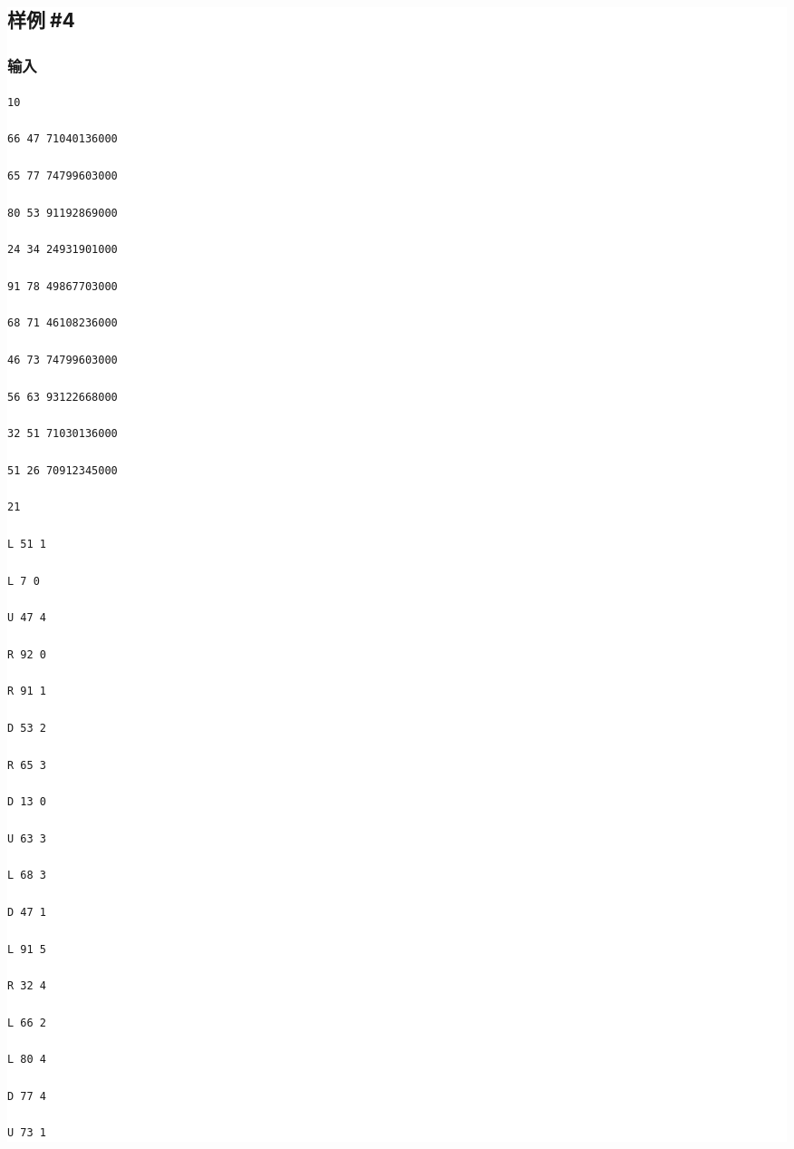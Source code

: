 ## 样例 #4

### 输入

```
10

66 47 71040136000

65 77 74799603000

80 53 91192869000

24 34 24931901000

91 78 49867703000

68 71 46108236000

46 73 74799603000

56 63 93122668000

32 51 71030136000

51 26 70912345000

21

L 51 1

L 7 0

U 47 4

R 92 0

R 91 1

D 53 2

R 65 3

D 13 0

U 63 3

L 68 3

D 47 1

L 91 5

R 32 4

L 66 2

L 80 4

D 77 4

U 73 1

```